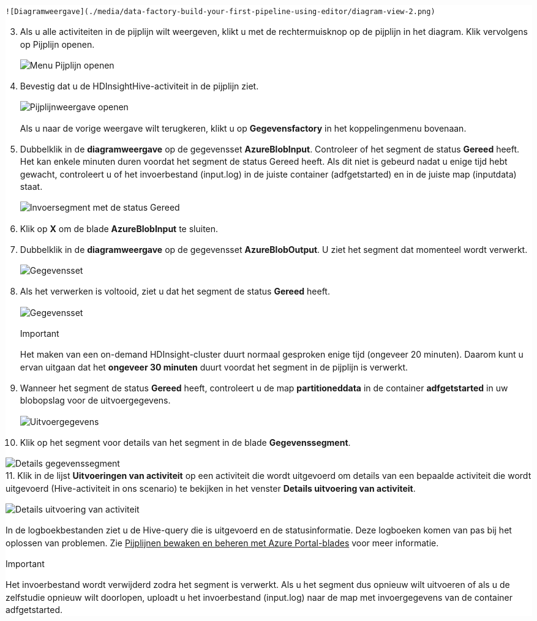     ![Diagramweergave](./media/data-factory-build-your-first-pipeline-using-editor/diagram-view-2.png)
3. Als u alle activiteiten in de pijplijn wilt weergeven, klikt u met de rechtermuisknop op de pijplijn in het diagram. Klik vervolgens op Pijplijn openen.

    ![Menu Pijplijn openen](./media/data-factory-build-your-first-pipeline-using-editor/open-pipeline-menu.png)
4. Bevestig dat u de HDInsightHive-activiteit in de pijplijn ziet.

    ![Pijplijnweergave openen](./media/data-factory-build-your-first-pipeline-using-editor/open-pipeline-view.png)

    Als u naar de vorige weergave wilt terugkeren, klikt u op **Gegevensfactory** in het koppelingenmenu bovenaan.
5. Dubbelklik in de **diagramweergave** op de gegevensset **AzureBlobInput**. Controleer of het segment de status **Gereed** heeft. Het kan enkele minuten duren voordat het segment de status Gereed heeft. Als dit niet is gebeurd nadat u enige tijd hebt gewacht, controleert u of het invoerbestand (input.log) in de juiste container (adfgetstarted) en in de juiste map (inputdata) staat.

   ![Invoersegment met de status Gereed](./media/data-factory-build-your-first-pipeline-using-editor/input-slice-ready.png)
6. Klik op **X** om de blade **AzureBlobInput** te sluiten.
7. Dubbelklik in de **diagramweergave** op de gegevensset **AzureBlobOutput**. U ziet het segment dat momenteel wordt verwerkt.

   ![Gegevensset](./media/data-factory-build-your-first-pipeline-using-editor/dataset-blade.png)
8. Als het verwerken is voltooid, ziet u dat het segment de status **Gereed** heeft.

   ![Gegevensset](./media/data-factory-build-your-first-pipeline-using-editor/dataset-slice-ready.png)  

   > [!IMPORTANT]
   > Het maken van een on-demand HDInsight-cluster duurt normaal gesproken enige tijd (ongeveer 20 minuten). Daarom kunt u ervan uitgaan dat het **ongeveer 30 minuten** duurt voordat het segment in de pijplijn is verwerkt.
   >
   >

9. Wanneer het segment de status **Gereed** heeft, controleert u de map **partitioneddata** in de container **adfgetstarted** in uw blobopslag voor de uitvoergegevens.  

   ![Uitvoergegevens](./media/data-factory-build-your-first-pipeline-using-editor/three-ouptut-files.png)
10. Klik op het segment voor details van het segment in de blade **Gegevenssegment**.

   ![Details gegevenssegment](./media/data-factory-build-your-first-pipeline-using-editor/data-slice-details.png)  
11. Klik in de lijst **Uitvoeringen van activiteit** op een activiteit die wordt uitgevoerd om details van een bepaalde activiteit die wordt uitgevoerd (Hive-activiteit in ons scenario) te bekijken in het venster **Details uitvoering van activiteit**.   

   ![Details uitvoering van activiteit](./media/data-factory-build-your-first-pipeline-using-editor/activity-window-blade.png)    

   In de logboekbestanden ziet u de Hive-query die is uitgevoerd en de statusinformatie. Deze logboeken komen van pas bij het oplossen van problemen.
   Zie [Pijplijnen bewaken en beheren met Azure Portal-blades](data-factory-monitor-manage-pipelines.md) voor meer informatie.

> [!IMPORTANT]
> Het invoerbestand wordt verwijderd zodra het segment is verwerkt. Als u het segment dus opnieuw wilt uitvoeren of als u de zelfstudie opnieuw wilt doorlopen, uploadt u het invoerbestand (input.log) naar de map met invoergegevens van de container adfgetstarted.
>
>
